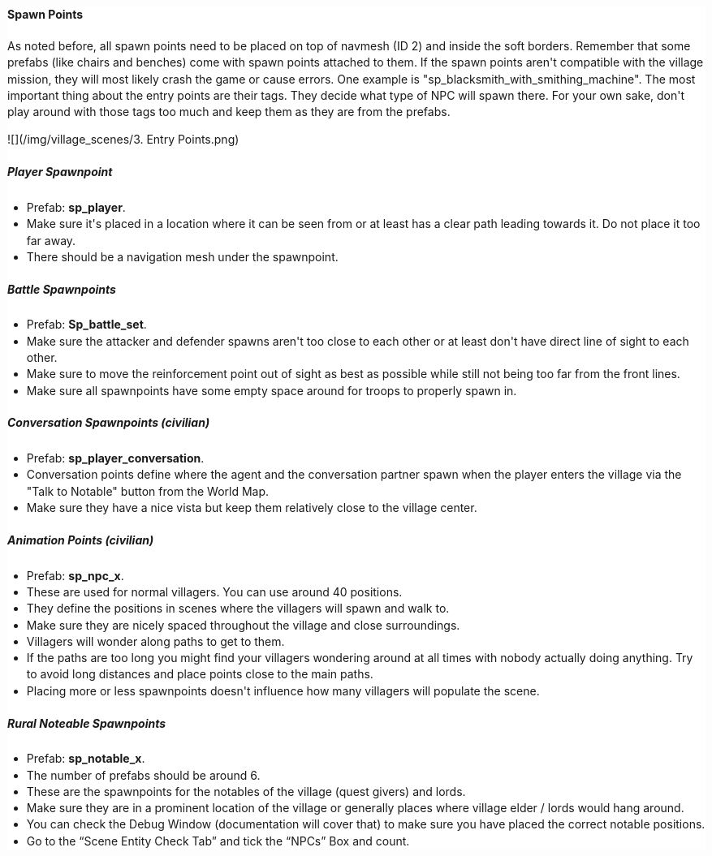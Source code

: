 #### Spawn Points

As noted before, all spawn points need to be placed on top of navmesh (ID 2) and inside the soft borders. Remember that some prefabs (like chairs and benches) come with spawn points attached to them. If the spawn points aren't compatible with the village mission, they will most likely crash the game or cause errors. One example is "sp_blacksmith_with_smithing_machine". The most important thing about the entry points are their tags. They decide what type of NPC will spawn there. For your own sake, don't play around with those tags too much and keep them as they are from the prefabs.

![](/img/village_scenes/3. Entry Points.png)

##### Player Spawnpoint

* Prefab: **sp_player**.
* Make sure it's placed in a location where it can be seen from or at least has a clear path leading towards it. Do not place it too far away.
* There should be a navigation mesh under the spawnpoint.

##### Battle Spawnpoints
 
* Prefab: **Sp_battle_set**.
* Make sure the attacker and defender spawns aren't too close to each other or at least don't have direct line of sight to each other.
* Make sure to move the reinforcement point out of sight as best as possible while still not being too far from the front lines.
* Make sure all spawnpoints have some empty space around for troops to properly spawn in.

##### Conversation Spawnpoints (civilian)

* Prefab: **sp_player_conversation**.
* Conversation points define where the agent and the conversation partner spawn when the player enters the village via the "Talk to Notable" button from the World Map.
* Make sure they have a nice vista but keep them relatively close to the village center.

##### Animation Points (civilian)

* Prefab: **sp_npc_x**.
* These are used for normal villagers. You can use around 40 positions.
* They define the positions in scenes where the villagers will spawn and walk to.
* Make sure they are nicely spaced throughout the village and close surroundings.
* Villagers will wonder along paths to get to them.
* If the paths are too long you might find your villagers wondering around at all times with nobody actually doing anything. Try to avoid long distances and place points close to the main paths.
* Placing more or less spawnpoints doesn't influence how many villagers will populate the scene.

##### Rural Noteable Spawnpoints

* Prefab: **sp_notable_x**.
* The number of prefabs should be around 6.
* These are the spawnpoints for the notables of the village (quest givers) and lords.
* Make sure they are in a prominent location of the village or generally places where village elder / lords would hang around.
* You can check the Debug Window (documentation will cover that) to make sure you have placed the correct notable positions.
* Go to the “Scene Entity Check Tab” and tick the “NPCs” Box and count.
